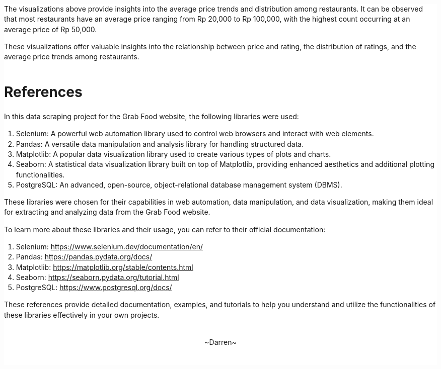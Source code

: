 The visualizations above provide insights into the average price trends and distribution among restaurants. It can be observed that most restaurants have an average price ranging from Rp 20,000 to Rp 100,000, with the highest count occurring at an average price of Rp 50,000.

These visualizations offer valuable insights into the relationship between price and rating, the distribution of ratings, and the average price trends among restaurants.

# References

In this data scraping project for the Grab Food website, the following libraries were used:

1. Selenium: A powerful web automation library used to control web browsers and interact with web elements.
2. Pandas: A versatile data manipulation and analysis library for handling structured data.
3. Matplotlib: A popular data visualization library used to create various types of plots and charts.
4. Seaborn: A statistical data visualization library built on top of Matplotlib, providing enhanced aesthetics and additional plotting functionalities.
5. PostgreSQL: An advanced, open-source, object-relational database management system (DBMS).

These libraries were chosen for their capabilities in web automation, data manipulation, and data visualization, making them ideal for extracting and analyzing data from the Grab Food website.

To learn more about these libraries and their usage, you can refer to their official documentation:
1. Selenium: https://www.selenium.dev/documentation/en/
2. Pandas: https://pandas.pydata.org/docs/
3. Matplotlib: https://matplotlib.org/stable/contents.html
4. Seaborn: https://seaborn.pydata.org/tutorial.html
5. PostgreSQL: https://www.postgresql.org/docs/

These references provide detailed documentation, examples, and tutorials to help you understand and utilize the functionalities of these libraries effectively in your own projects.
<p align="center">

  <br>
   ~Darren~

</p>
<br>
